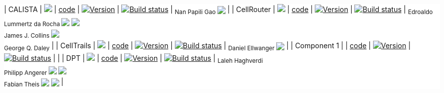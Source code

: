 | CALISTA             | <a href='https://doi.org/10.1101/257550'><img src='man/figures/doi_logo.png' height='16'></a>                   | [code](https://github.com/dynverse/ti_calista)             | [![Version](https://img.shields.io/docker/v/dynverse/ti_calista/latest?logo=docker)](https://hub.docker.com/r/dynverse/ti_calista)                         | [![Build status](https://github.com/dynverse/ti_calista/workflows/make/badge.svg)](https://github.com/dynverse/ti_calista/actions?query=workflow%3Amake)                         | <sub>Nan Papili Gao <a href='https://github.com/nanp'><img src='man/figures/github_logo.png' height='16'></a></sub>                                                                                                                                                                                                                                                                                                                                                                                                                                                                      |
| CellRouter          | <a href='https://doi.org/10.1038/s41467-018-03214-y'><img src='man/figures/doi_logo.png' height='16'></a>       | [code](https://github.com/dynverse/ti_cellrouter)          | [![Version](https://img.shields.io/docker/v/dynverse/ti_cellrouter/latest?logo=docker)](https://hub.docker.com/r/dynverse/ti_cellrouter)                   | [![Build status](https://github.com/dynverse/ti_cellrouter/workflows/make/badge.svg)](https://github.com/dynverse/ti_cellrouter/actions?query=workflow%3Amake)                   | <sub>Edroaldo Lummertz da Rocha <a href='https://orcid.org/0000-0003-0537-4223'><img src='man/figures/orcid_logo.svg' height='16'></a> <a href='https://github.com/edroaldo'><img src='man/figures/github_logo.png' height='16'></a></sub><br><sub>James J. Collins <a href='https://orcid.org/0000-0003-0537-4223'><img src='man/figures/orcid_logo.svg' height='16'></a></sub><br><sub>George Q. Daley</sub>                                                                                                                                                                           |
| CellTrails          | <a href='https://doi.org/10.1016/j.celrep.2018.05.002'><img src='man/figures/doi_logo.png' height='16'></a>     | [code](https://github.com/dynverse/ti_celltrails)          | [![Version](https://img.shields.io/docker/v/dynverse/ti_celltrails/latest?logo=docker)](https://hub.docker.com/r/dynverse/ti_celltrails)                   | [![Build status](https://github.com/dynverse/ti_celltrails/workflows/make/badge.svg)](https://github.com/dynverse/ti_celltrails/actions?query=workflow%3Amake)                   | <sub>Daniel Ellwanger <a href='https://github.com/dcellwanger'><img src='man/figures/github_logo.png' height='16'></a></sub>                                                                                                                                                                                                                                                                                                                                                                                                                                                             |
| Component 1         |                                                                                                                 | [code](https://github.com/dynverse/ti_comp1)               | [![Version](https://img.shields.io/docker/v/dynverse/ti_comp1/latest?logo=docker)](https://hub.docker.com/r/dynverse/ti_comp1)                             | [![Build status](https://github.com/dynverse/ti_comp1/workflows/make/badge.svg)](https://github.com/dynverse/ti_comp1/actions?query=workflow%3Amake)                             |                                                                                                                                                                                                                                                                                                                                                                                                                                                                                                                                                                                          |
| DPT                 | <a href='https://doi.org/10.1038/nmeth.3971'><img src='man/figures/doi_logo.png' height='16'></a>               | [code](https://github.com/dynverse/ti_dpt)                 | [![Version](https://img.shields.io/docker/v/dynverse/ti_dpt/latest?logo=docker)](https://hub.docker.com/r/dynverse/ti_dpt)                                 | [![Build status](https://github.com/dynverse/ti_dpt/workflows/make/badge.svg)](https://github.com/dynverse/ti_dpt/actions?query=workflow%3Amake)                                 | <sub>Laleh Haghverdi</sub><br><sub>Philipp Angerer <a href='https://orcid.org/0000-0002-0369-2888'><img src='man/figures/orcid_logo.svg' height='16'></a> <a href='https://github.com/flying-sheep'><img src='man/figures/github_logo.png' height='16'></a></sub><br><sub>Fabian Theis <a href='https://orcid.org/0000-0002-2419-1943'><img src='man/figures/orcid_logo.svg' height='16'></a> <a href='https://github.com/theislab'><img src='man/figures/github_logo.png' height='16'></a></sub>                                                                                        |